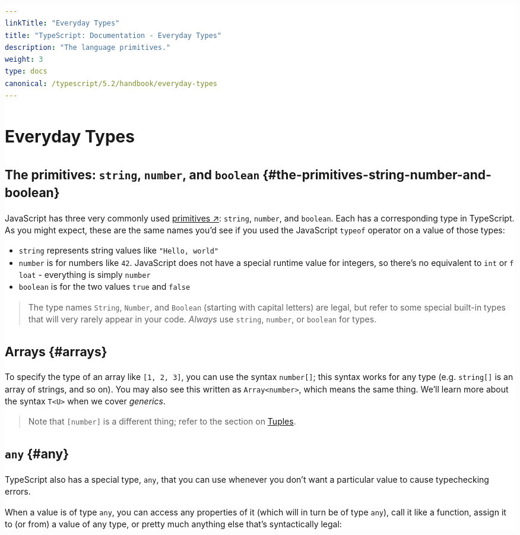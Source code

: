 ```yaml
---
linkTitle: "Everyday Types"
title: "TypeScript: Documentation - Everyday Types"
description: "The language primitives."
weight: 3
type: docs
canonical: /typescript/5.2/handbook/everyday-types
---
```


# Everyday Types

## The primitives: `string`, `number`, and `boolean` {#the-primitives-string-number-and-boolean}

JavaScript has three very commonly used [primitives ↗](https://developer.mozilla.org/en-US/docs/Glossary/Primitive): `string`, `number`, and `boolean`.
Each has a corresponding type in TypeScript.
As you might expect, these are the same names you’d see if you used the JavaScript `typeof` operator on a value of those types:

- `string` represents string values like `"Hello, world"`
- `number` is for numbers like `42`. JavaScript does not have a special runtime value for integers, so there’s no equivalent to `int` or `float` - everything is simply `number`
- `boolean` is for the two values `true` and `false`

> The type names `String`, `Number`, and `Boolean` (starting with capital letters) are legal, but refer to some special built-in types that will very rarely appear in your code. *Always* use `string`, `number`, or `boolean` for types.
> 

## Arrays {#arrays}

To specify the type of an array like `[1, 2, 3]`, you can use the syntax `number[]`; this syntax works for any type (e.g. `string[]` is an array of strings, and so on).
You may also see this written as `Array<number>`, which means the same thing.
We’ll learn more about the syntax `T<U>` when we cover *generics*.

> Note that `[number]` is a different thing; refer to the section on [Tuples](/typescript/5.1/handbook/objects#tuple-types).
> 

## `any` {#any}

TypeScript also has a special type, `any`, that you can use whenever you don’t want a particular value to cause typechecking errors.

When a value is of type `any`, you can access any properties of it (which will in turn be of type `any`), call it like a function, assign it to (or from) a value of any type, or pretty much anything else that’s syntactically legal:
